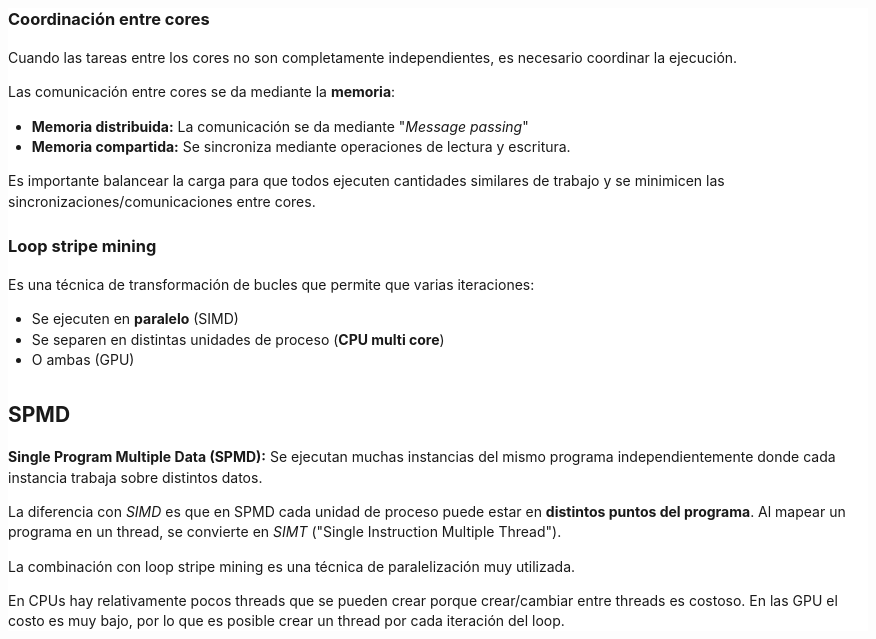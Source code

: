 ### Coordinación entre cores

Cuando las tareas entre los cores no son completamente independientes, es
necesario coordinar la ejecución.

Las comunicación entre cores se da mediante la **memoria**:
+ **Memoria distribuida:** La comunicación se da mediante "*Message passing*"
+ **Memoria compartida:** Se sincroniza mediante operaciones de lectura y
escritura.

Es importante balancear la carga para que todos ejecuten cantidades similares de trabajo y se minimicen las sincronizaciones/comunicaciones entre cores.

### Loop stripe mining

Es una técnica de transformación de bucles que permite que varias iteraciones:
+ Se ejecuten en **paralelo** (SIMD)
+ Se separen en distintas unidades de proceso (**CPU multi core**)
+ O ambas (GPU)

## SPMD

**Single Program Multiple Data (SPMD):** Se ejecutan muchas instancias del mismo programa independientemente donde cada instancia trabaja sobre distintos datos.

La diferencia con *SIMD* es que en SPMD cada unidad de proceso puede estar en **distintos puntos del programa**. Al mapear un programa en un thread, se convierte en *SIMT* ("Single Instruction Multiple Thread").

La combinación con loop stripe mining es una técnica de paralelización muy
utilizada.

En CPUs hay relativamente pocos threads que se pueden crear porque
crear/cambiar entre threads es costoso. En las GPU el costo es muy bajo, por lo que es posible crear un thread por cada iteración del loop.
